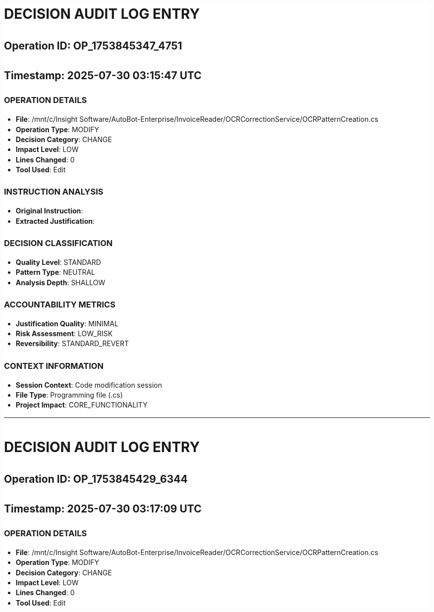 # DECISION AUDIT LOG ENTRY
## Operation ID: OP_1753845347_4751
## Timestamp: 2025-07-30 03:15:47 UTC

### OPERATION DETAILS
- **File**: /mnt/c/Insight Software/AutoBot-Enterprise/InvoiceReader/OCRCorrectionService/OCRPatternCreation.cs
- **Operation Type**: MODIFY
- **Decision Category**: CHANGE
- **Impact Level**: LOW
- **Lines Changed**: 0
- **Tool Used**: Edit

### INSTRUCTION ANALYSIS
- **Original Instruction**: 
- **Extracted Justification**: 

### DECISION CLASSIFICATION
- **Quality Level**: STANDARD
- **Pattern Type**: NEUTRAL
- **Analysis Depth**: SHALLOW

### ACCOUNTABILITY METRICS
- **Justification Quality**: MINIMAL
- **Risk Assessment**: LOW_RISK
- **Reversibility**: STANDARD_REVERT

### CONTEXT INFORMATION
- **Session Context**: Code modification session
- **File Type**: Programming file (.cs)
- **Project Impact**: CORE_FUNCTIONALITY

---
# DECISION AUDIT LOG ENTRY
## Operation ID: OP_1753845429_6344
## Timestamp: 2025-07-30 03:17:09 UTC

### OPERATION DETAILS
- **File**: /mnt/c/Insight Software/AutoBot-Enterprise/InvoiceReader/OCRCorrectionService/OCRPatternCreation.cs
- **Operation Type**: MODIFY
- **Decision Category**: CHANGE
- **Impact Level**: LOW
- **Lines Changed**: 0
- **Tool Used**: Edit
